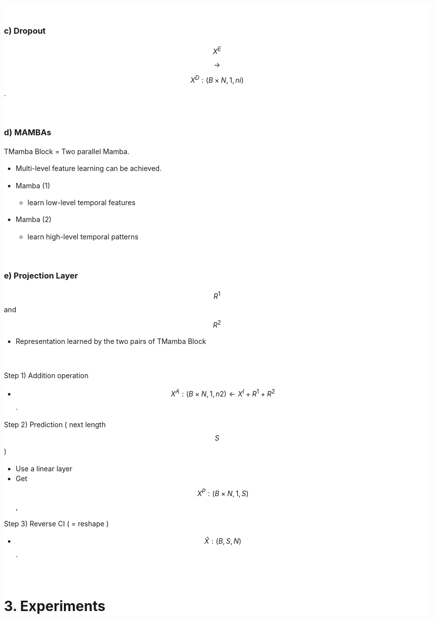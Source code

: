<br>

### c) Dropout

$$X^E$$ $$\rightarrow$$ $$X^D:(B \times N, 1, n i)$$.

<br>

### d) MAMBAs

TMamba Block = Two parallel Mamba. 

- Multi-level feature learning can be achieved.

- Mamba (1)
  - learn low-level temporal features
- Mamba (2)
  - learn high-level temporal patterns

<br>

### e) Projection Layer

$$R^1$$ and $$R^2$$

- Representation learned by the two pairs of TMamba Block

<br>

Step 1) Addition operation

- $$X^A:(B \times N, 1, n 2) \leftarrow X^I+R^1+R^2$$.

Step 2) Prediction ( next length $$S$$ )

- Use a linear layer
- Get $$X^P:(B \times N, 1, S)$$,

Step 3) Reverse CI ( = reshape ) 

- $$\hat{X}:(B, S, N)$$.

<br>

# 3. Experiments
